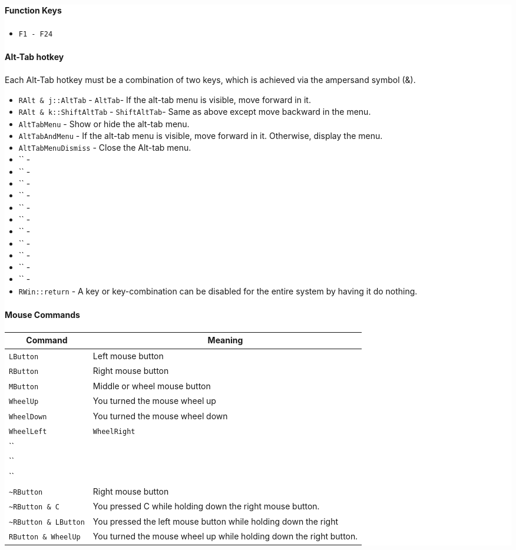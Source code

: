 #### Function Keys
* `F1 - F24`

#### Alt-Tab hotkey
Each Alt-Tab hotkey must be a combination of two keys, which is achieved via the ampersand symbol (&).

* `RAlt & j::AltTab` - `AltTab`- If the alt-tab menu is visible, move forward in it.
* `RAlt & k::ShiftAltTab` - `ShiftAltTab`- Same as above except move backward in the menu.
* `AltTabMenu` - Show or hide the alt-tab menu.
* `AltTabAndMenu` - If the alt-tab menu is visible, move forward in it. Otherwise, display the menu.
* `AltTabMenuDismiss` - Close the Alt-tab menu.
* `` -
* `` -
* `` -
* `` -
* `` -
* `` -
* `` -
* `` -
* `` -
* `` -
* `` -
* `RWin::return` - A key or key-combination can be disabled for the entire system by having it do nothing.

#### Mouse Commands

|Command|Meaning|
|--------|-----------|
| `LButton` |  Left mouse button
| `RButton` |  Right mouse button
| `MButton` |  Middle or wheel mouse button
| `WheelUp` |  You turned the mouse wheel up
| `WheelDown` |  You turned the mouse wheel down
| `WheelLeft`| `WheelRight` |   Scroll to the left or right.
| `` |
| `` |
| `` |
| `~RButton` |   Right mouse button
| `~RButton & C` |  You pressed C while holding down the right mouse button.
| `~RButton & LButton` |  You pressed the left mouse button while holding down the right
| `RButton & WheelUp` |  You turned the mouse wheel up while holding down the right button.
